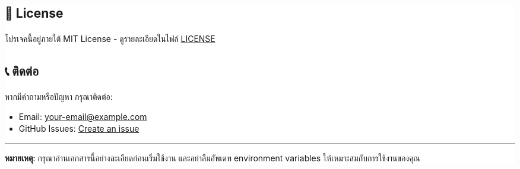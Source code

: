 ## 📄 License

โปรเจคนี้อยู่ภายใต้ MIT License - ดูรายละเอียดในไฟล์ [LICENSE](LICENSE)

## 📞 ติดต่อ

หากมีคำถามหรือปัญหา กรุณาติดต่อ:
- Email: your-email@example.com
- GitHub Issues: [Create an issue](https://github.com/your-username/stockclinic/issues)

---

**หมายเหตุ**: กรุณาอ่านเอกสารนี้อย่างละเอียดก่อนเริ่มใช้งาน และอย่าลืมอัพเดท environment variables ให้เหมาะสมกับการใช้งานของคุณ
